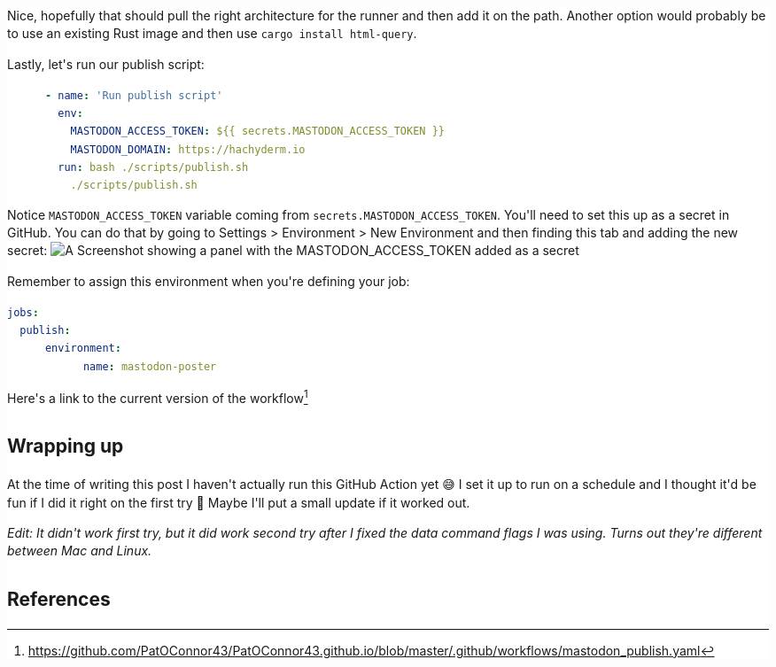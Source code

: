 Nice, hopefully that should pull the right architecture for the runner and then add it on the path. Another option would probably be to use an existing Rust image and then use `cargo install html-query`.

Lastly, let's run our publish script:
```yaml
      - name: 'Run publish script'
        env:
          MASTODON_ACCESS_TOKEN: ${{ secrets.MASTODON_ACCESS_TOKEN }}
          MASTODON_DOMAIN: https://hachyderm.io
        run: bash ./scripts/publish.sh
          ./scripts/publish.sh
```

Notice `MASTODON_ACCESS_TOKEN` variable coming from `secrets.MASTODON_ACCESS_TOKEN`. You'll need to set this up as a secret in GitHub. You can do that by going to Settings > Environment > New Environment and then finding this tab and adding the new secret:
![A Screenshot showing a panel with the MASTODON_ACCESS_TOKEN added as a secret](https://github.com/PatOConnor43/PatOConnor43.github.io/assets/6657525/8048a82c-ec5e-44b2-b8cd-88b9eefbfd2a)

Remember to assign this environment when you're defining your job:
```yaml
jobs:
  publish:
      environment:
            name: mastodon-poster
```

Here's a link to the current version of the workflow[^7]

## Wrapping up
At the time of writing this post I haven't actually run this GitHub Action yet 😅 I set it up to run on a schedule and I thought it'd be fun if I did it right on the first try 😬 Maybe I'll put a small update if it worked out.

*Edit: It didn't work first try, but it did work second try after I fixed the data command flags I was using. Turns out they're different between Mac and Linux.*

## References
[^1]: https://docs.joinmastodon.org/methods/statuses/#create
[^2]: https://docs.joinmastodon.org/client/token/
[^3]: https://docs.joinmastodon.org/spec/oauth/#token
[^4]: https://github.com/mastodon/documentation/issues/1014
[^5]: https://github.com/PatOConnor43/PatOConnor43.github.io/blob/master/scripts/publish.sh
[^6]: https://github.com/orf/hq
[^7]: https://github.com/PatOConnor43/PatOConnor43.github.io/blob/master/.github/workflows/mastodon_publish.yaml
